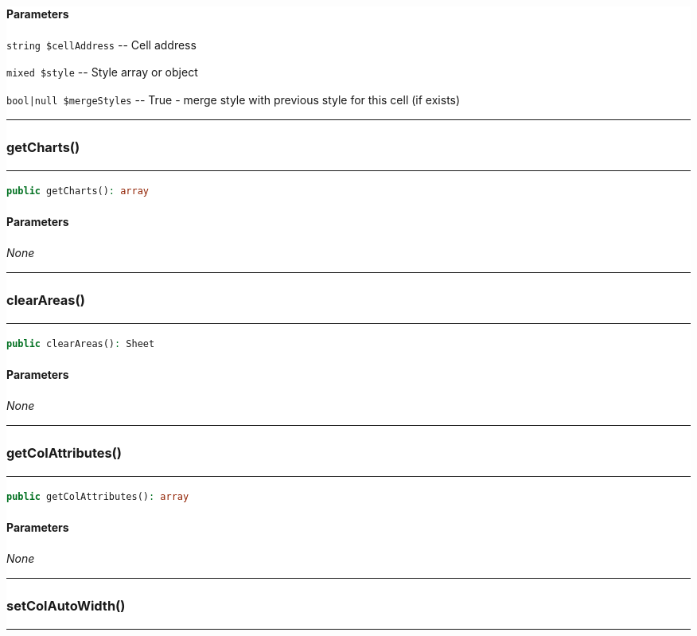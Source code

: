 #### Parameters

`string $cellAddress` -- Cell address

`mixed $style` -- Style array or object

`bool|null $mergeStyles` -- True - merge style with previous style for this cell (if exists)

---

### getCharts()

---

```php
public getCharts(): array
```


#### Parameters

_None_

---

### clearAreas()

---

```php
public clearAreas(): Sheet
```


#### Parameters

_None_

---

### getColAttributes()

---

```php
public getColAttributes(): array
```


#### Parameters

_None_

---

### setColAutoWidth()

---
